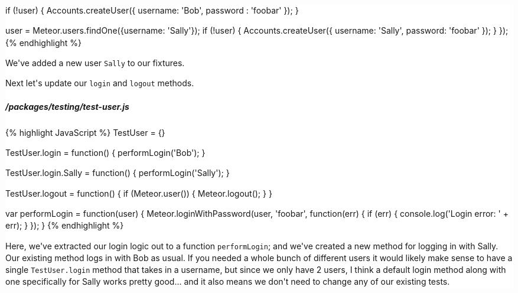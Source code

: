   if (!user) {
    Accounts.createUser({
      username: 'Bob',
      password : 'foobar'
    });
  }

  user = Meteor.users.findOne({username: 'Sally'});
  if (!user) {
    Accounts.createUser({
      username: 'Sally',
      password: 'foobar'
    });
  }
});
{% endhighlight %}

We've added a new user `Sally` to our fixtures.

Next let's update our `login` and `logout` methods.

##### /packages/testing/test-user.js
{% highlight JavaScript %}
TestUser = {}

TestUser.login = function() {
  performLogin('Bob');
}

TestUser.login.Sally = function() {
  performLogin('Sally');
}

TestUser.logout = function() {
  if (Meteor.user()) {
    Meteor.logout();
  }
}

var performLogin = function(user) {
  Meteor.loginWithPassword(user, 'foobar', function(err) {
    if (err) {
      console.log('Login error: ' + err);
    }
  });
}
{% endhighlight %}

Here, we've extracted our login logic out to a function `performLogin`; and we've created a new method for logging in with Sally.  Our existing method logs in with Bob as usual.  If you needed a whole bunch of different users it would likely make sense to have a single `TestUser.login` method that takes in a username, but since we only have 2 users, I think a default login method along with one specifically for Sally works pretty good... and it also means we don't need to change any of our existing tests.
